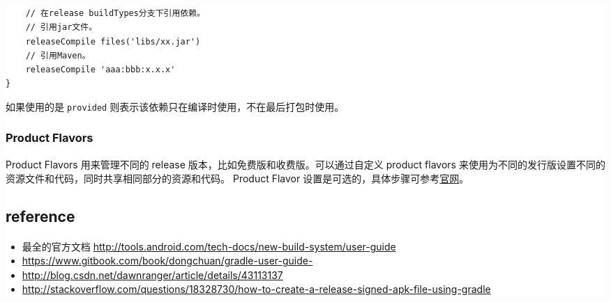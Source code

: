         // 在release buildTypes分支下引用依赖。
        // 引用jar文件。
        releaseCompile files('libs/xx.jar')
        // 引用Maven。
        releaseCompile 'aaa:bbb:x.x.x'
    }

如果使用的是 `provided` 则表示该依赖只在编译时使用，不在最后打包时使用。

### Product Flavors
Product Flavors 用来管理不同的 release 版本，比如免费版和收费版。可以通过自定义 product flavors 来使用为不同的发行版设置不同的资源文件和代码，同时共享相同部分的资源和代码。 Product Flavor 设置是可选的，具体步骤可参考[官网](https://developer.android.com/studio/build/build-variants.html#product-flavors)。



## reference

- 最全的官方文档 <http://tools.android.com/tech-docs/new-build-system/user-guide>
- <https://www.gitbook.com/book/dongchuan/gradle-user-guide->
- <http://blog.csdn.net/dawnranger/article/details/43113137>
- <http://stackoverflow.com/questions/18328730/how-to-create-a-release-signed-apk-file-using-gradle>